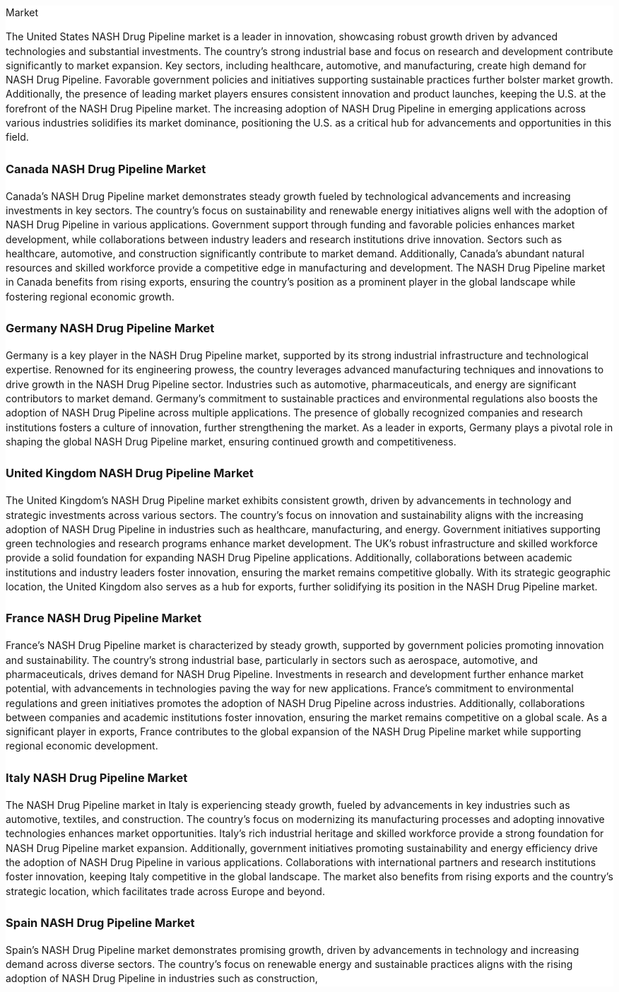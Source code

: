 Market</h3><p>The United States NASH Drug Pipeline market is a leader in innovation, showcasing robust growth driven by advanced technologies and substantial investments. The country&rsquo;s strong industrial base and focus on research and development contribute significantly to market expansion. Key sectors, including healthcare, automotive, and manufacturing, create high demand for NASH Drug Pipeline. Favorable government policies and initiatives supporting sustainable practices further bolster market growth. Additionally, the presence of leading market players ensures consistent innovation and product launches, keeping the U.S. at the forefront of the NASH Drug Pipeline market. The increasing adoption of NASH Drug Pipeline in emerging applications across various industries solidifies its market dominance, positioning the U.S. as a critical hub for advancements and opportunities in this field.</p><h3>Canada NASH Drug Pipeline Market</h3><p>Canada&rsquo;s NASH Drug Pipeline market demonstrates steady growth fueled by technological advancements and increasing investments in key sectors. The country&rsquo;s focus on sustainability and renewable energy initiatives aligns well with the adoption of NASH Drug Pipeline in various applications. Government support through funding and favorable policies enhances market development, while collaborations between industry leaders and research institutions drive innovation. Sectors such as healthcare, automotive, and construction significantly contribute to market demand. Additionally, Canada&rsquo;s abundant natural resources and skilled workforce provide a competitive edge in manufacturing and development. The NASH Drug Pipeline market in Canada benefits from rising exports, ensuring the country&rsquo;s position as a prominent player in the global landscape while fostering regional economic growth.</p><h3>Germany NASH Drug Pipeline Market</h3><p>Germany is a key player in the NASH Drug Pipeline market, supported by its strong industrial infrastructure and technological expertise. Renowned for its engineering prowess, the country leverages advanced manufacturing techniques and innovations to drive growth in the NASH Drug Pipeline sector. Industries such as automotive, pharmaceuticals, and energy are significant contributors to market demand. Germany&rsquo;s commitment to sustainable practices and environmental regulations also boosts the adoption of NASH Drug Pipeline across multiple applications. The presence of globally recognized companies and research institutions fosters a culture of innovation, further strengthening the market. As a leader in exports, Germany plays a pivotal role in shaping the global NASH Drug Pipeline market, ensuring continued growth and competitiveness.</p><h3>United Kingdom NASH Drug Pipeline Market</h3><p>The United Kingdom&rsquo;s NASH Drug Pipeline market exhibits consistent growth, driven by advancements in technology and strategic investments across various sectors. The country&rsquo;s focus on innovation and sustainability aligns with the increasing adoption of NASH Drug Pipeline in industries such as healthcare, manufacturing, and energy. Government initiatives supporting green technologies and research programs enhance market development. The UK&rsquo;s robust infrastructure and skilled workforce provide a solid foundation for expanding NASH Drug Pipeline applications. Additionally, collaborations between academic institutions and industry leaders foster innovation, ensuring the market remains competitive globally. With its strategic geographic location, the United Kingdom also serves as a hub for exports, further solidifying its position in the NASH Drug Pipeline market.</p><h3>France NASH Drug Pipeline Market</h3><p>France&rsquo;s NASH Drug Pipeline market is characterized by steady growth, supported by government policies promoting innovation and sustainability. The country&rsquo;s strong industrial base, particularly in sectors such as aerospace, automotive, and pharmaceuticals, drives demand for NASH Drug Pipeline. Investments in research and development further enhance market potential, with advancements in technologies paving the way for new applications. France&rsquo;s commitment to environmental regulations and green initiatives promotes the adoption of NASH Drug Pipeline across industries. Additionally, collaborations between companies and academic institutions foster innovation, ensuring the market remains competitive on a global scale. As a significant player in exports, France contributes to the global expansion of the NASH Drug Pipeline market while supporting regional economic development.</p><h3>Italy NASH Drug Pipeline Market</h3><p>The NASH Drug Pipeline market in Italy is experiencing steady growth, fueled by advancements in key industries such as automotive, textiles, and construction. The country&rsquo;s focus on modernizing its manufacturing processes and adopting innovative technologies enhances market opportunities. Italy&rsquo;s rich industrial heritage and skilled workforce provide a strong foundation for NASH Drug Pipeline market expansion. Additionally, government initiatives promoting sustainability and energy efficiency drive the adoption of NASH Drug Pipeline in various applications. Collaborations with international partners and research institutions foster innovation, keeping Italy competitive in the global landscape. The market also benefits from rising exports and the country&rsquo;s strategic location, which facilitates trade across Europe and beyond.</p><h3>Spain NASH Drug Pipeline Market</h3><p>Spain&rsquo;s NASH Drug Pipeline market demonstrates promising growth, driven by advancements in technology and increasing demand across diverse sectors. The country&rsquo;s focus on renewable energy and sustainable practices aligns with the rising adoption of NASH Drug Pipeline in industries such as construction,